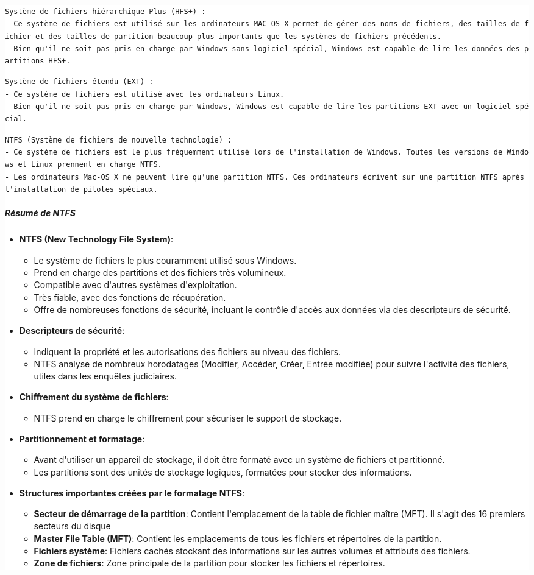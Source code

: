 ```
Système de fichiers hiérarchique Plus (HFS+) :
- Ce système de fichiers est utilisé sur les ordinateurs MAC OS X permet de gérer des noms de fichiers, des tailles de fichier et des tailles de partition beaucoup plus importants que les systèmes de fichiers précédents.
- Bien qu'il ne soit pas pris en charge par Windows sans logiciel spécial, Windows est capable de lire les données des partitions HFS+.
```

```
Système de fichiers étendu (EXT) :
- Ce système de fichiers est utilisé avec les ordinateurs Linux.
- Bien qu'il ne soit pas pris en charge par Windows, Windows est capable de lire les partitions EXT avec un logiciel spécial.
```

```
NTFS (Système de fichiers de nouvelle technologie) :
- Ce système de fichiers est le plus fréquemment utilisé lors de l'installation de Windows. Toutes les versions de Windows et Linux prennent en charge NTFS.
- Les ordinateurs Mac-OS X ne peuvent lire qu'une partition NTFS. Ces ordinateurs écrivent sur une partition NTFS après l'installation de pilotes spéciaux.
```

##### Résumé de NTFS

- **NTFS (New Technology File System)**:    
    - Le système de fichiers le plus couramment utilisé sous Windows.        
    - Prend en charge des partitions et des fichiers très volumineux.        
    - Compatible avec d'autres systèmes d'exploitation.        
    - Très fiable, avec des fonctions de récupération.        
    - Offre de nombreuses fonctions de sécurité, incluant le contrôle d'accès aux données via des descripteurs de sécurité.
        
- **Descripteurs de sécurité**:    
    - Indiquent la propriété et les autorisations des fichiers au niveau des fichiers.        
    - NTFS analyse de nombreux horodatages (Modifier, Accéder, Créer, Entrée modifiée) pour suivre l'activité des fichiers, utiles dans les enquêtes judiciaires.
        
- **Chiffrement du système de fichiers**:    
    - NTFS prend en charge le chiffrement pour sécuriser le support de stockage.
        
- **Partitionnement et formatage**:    
    - Avant d'utiliser un appareil de stockage, il doit être formaté avec un système de fichiers et partitionné.        
    - Les partitions sont des unités de stockage logiques, formatées pour stocker des informations.
        
- **Structures importantes créées par le formatage NTFS**:    
    - **Secteur de démarrage de la partition**: Contient l'emplacement de la table de fichier maître (MFT). Il s'agit des 16 premiers secteurs du disque   
    - **Master File Table (MFT)**: Contient les emplacements de tous les fichiers et répertoires de la partition.        
    - **Fichiers système**: Fichiers cachés stockant des informations sur les autres volumes et attributs des fichiers.        
    - **Zone de fichiers**: Zone principale de la partition pour stocker les fichiers et répertoires.
        